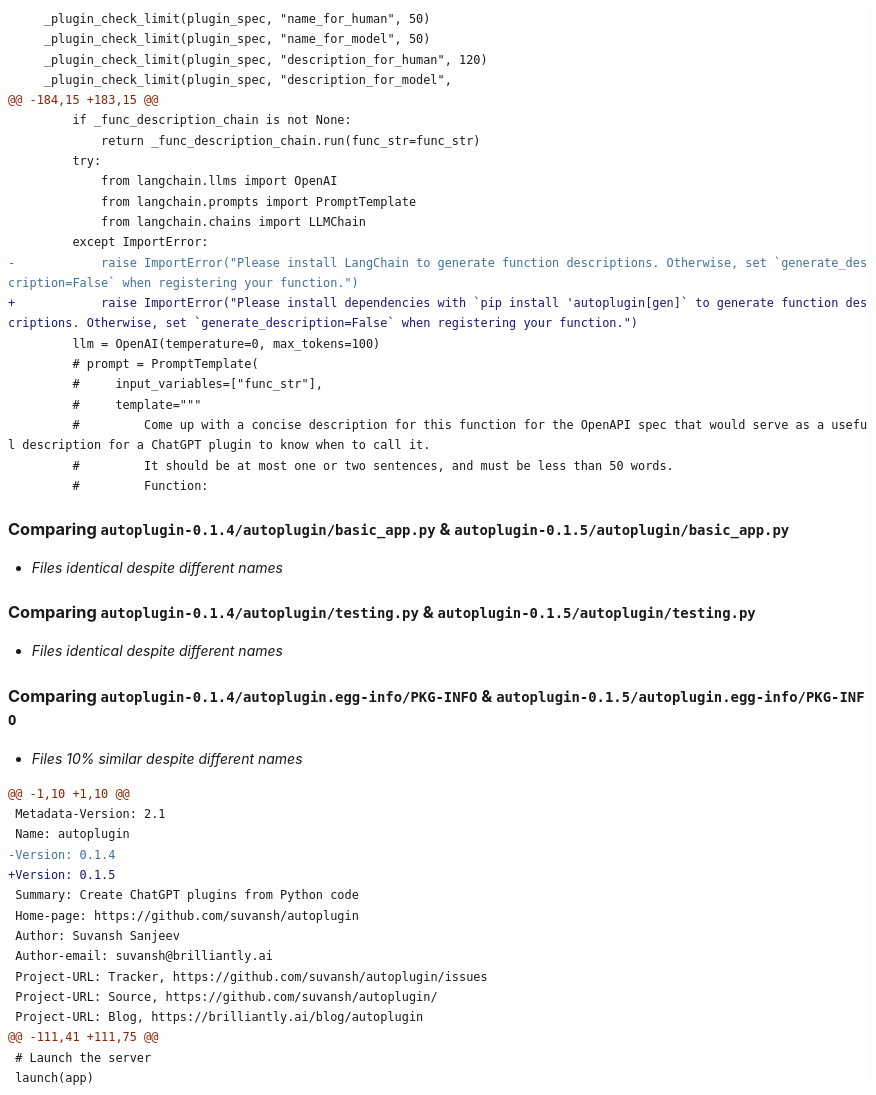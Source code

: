 ```diff
     _plugin_check_limit(plugin_spec, "name_for_human", 50)
     _plugin_check_limit(plugin_spec, "name_for_model", 50)
     _plugin_check_limit(plugin_spec, "description_for_human", 120)
     _plugin_check_limit(plugin_spec, "description_for_model",
@@ -184,15 +183,15 @@
         if _func_description_chain is not None:
             return _func_description_chain.run(func_str=func_str)
         try:
             from langchain.llms import OpenAI
             from langchain.prompts import PromptTemplate
             from langchain.chains import LLMChain
         except ImportError:
-            raise ImportError("Please install LangChain to generate function descriptions. Otherwise, set `generate_description=False` when registering your function.")
+            raise ImportError("Please install dependencies with `pip install 'autoplugin[gen]` to generate function descriptions. Otherwise, set `generate_description=False` when registering your function.")
         llm = OpenAI(temperature=0, max_tokens=100)
         # prompt = PromptTemplate(
         #     input_variables=["func_str"],
         #     template="""
         #         Come up with a concise description for this function for the OpenAPI spec that would serve as a useful description for a ChatGPT plugin to know when to call it.
         #         It should be at most one or two sentences, and must be less than 50 words.
         #         Function:
```

### Comparing `autoplugin-0.1.4/autoplugin/basic_app.py` & `autoplugin-0.1.5/autoplugin/basic_app.py`

 * *Files identical despite different names*

### Comparing `autoplugin-0.1.4/autoplugin/testing.py` & `autoplugin-0.1.5/autoplugin/testing.py`

 * *Files identical despite different names*

### Comparing `autoplugin-0.1.4/autoplugin.egg-info/PKG-INFO` & `autoplugin-0.1.5/autoplugin.egg-info/PKG-INFO`

 * *Files 10% similar despite different names*

```diff
@@ -1,10 +1,10 @@
 Metadata-Version: 2.1
 Name: autoplugin
-Version: 0.1.4
+Version: 0.1.5
 Summary: Create ChatGPT plugins from Python code
 Home-page: https://github.com/suvansh/autoplugin
 Author: Suvansh Sanjeev
 Author-email: suvansh@brilliantly.ai
 Project-URL: Tracker, https://github.com/suvansh/autoplugin/issues
 Project-URL: Source, https://github.com/suvansh/autoplugin/
 Project-URL: Blog, https://brilliantly.ai/blog/autoplugin
@@ -111,41 +111,75 @@
 # Launch the server
 launch(app)
 ```
 